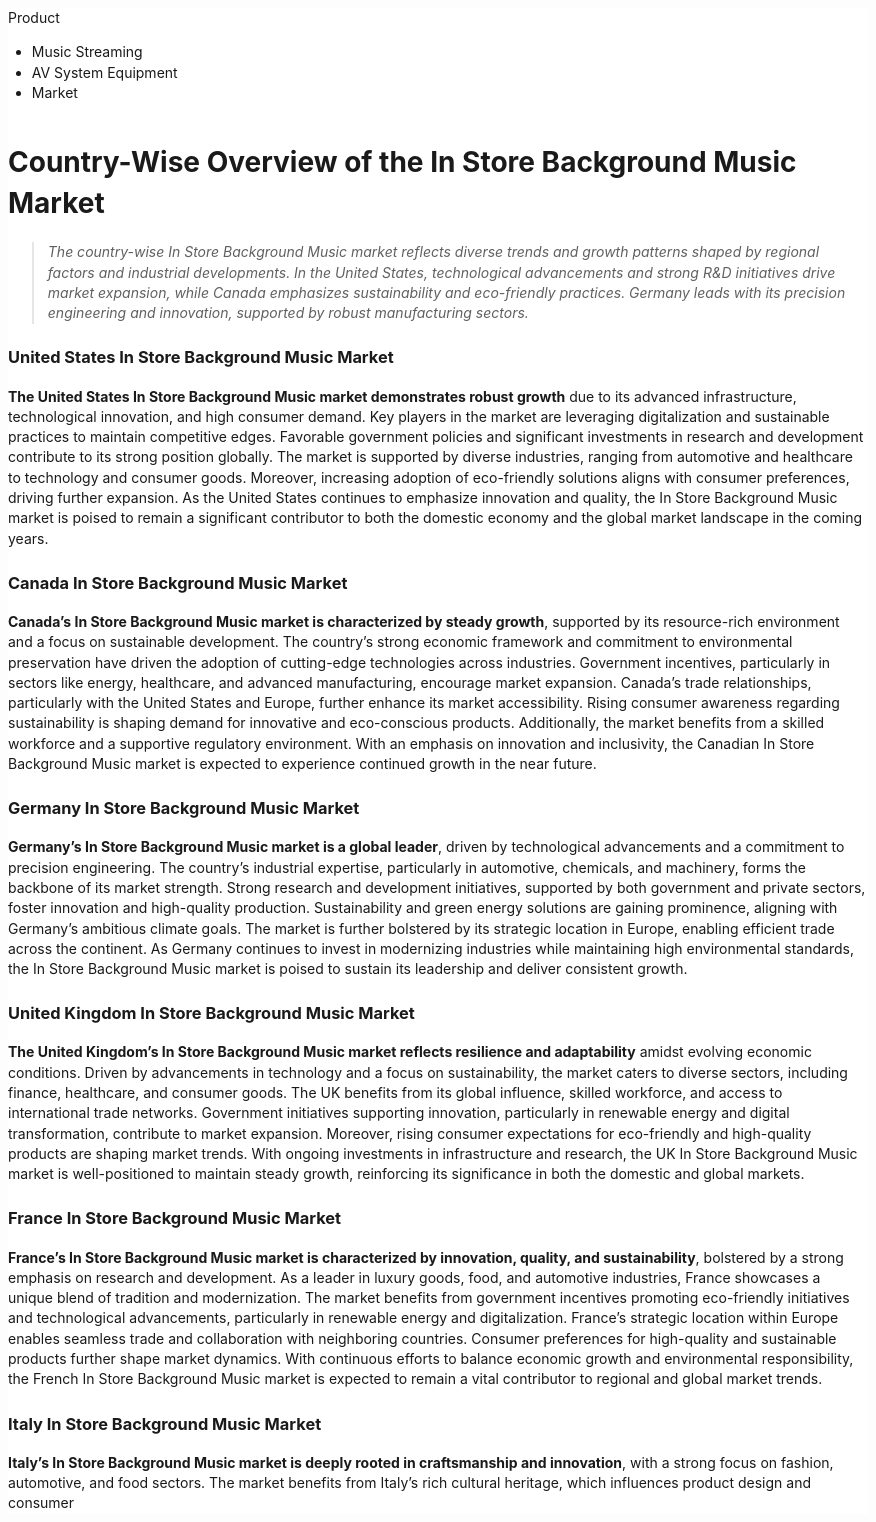 Product</h3><ul><li>Music Streaming</li><li>AV System Equipment</li><li>Market</li></ul><h1><span class="">Country-Wise Overview of the In Store Background Music Market<br /></span></h1><blockquote><p><em><span class="">The country-wise In Store Background Music market reflects diverse trends and growth patterns shaped by regional factors and industrial developments. In the United States, technological advancements and strong R&amp;D initiatives drive market expansion, while Canada emphasizes sustainability and eco-friendly practices. Germany leads with its precision engineering and innovation, supported by robust manufacturing sectors.</span></em></p></blockquote><h3><strong>United States In Store Background Music Market</strong></h3><p><strong>The United States In Store Background Music market demonstrates robust growth</strong> due to its advanced infrastructure, technological innovation, and high consumer demand. Key players in the market are leveraging digitalization and sustainable practices to maintain competitive edges. Favorable government policies and significant investments in research and development contribute to its strong position globally. The market is supported by diverse industries, ranging from automotive and healthcare to technology and consumer goods. Moreover, increasing adoption of eco-friendly solutions aligns with consumer preferences, driving further expansion. As the United States continues to emphasize innovation and quality, the In Store Background Music market is poised to remain a significant contributor to both the domestic economy and the global market landscape in the coming years.</p><h3><strong>Canada In Store Background Music Market</strong></h3><p><strong>Canada&rsquo;s In Store Background Music market is characterized by steady growth</strong>, supported by its resource-rich environment and a focus on sustainable development. The country&rsquo;s strong economic framework and commitment to environmental preservation have driven the adoption of cutting-edge technologies across industries. Government incentives, particularly in sectors like energy, healthcare, and advanced manufacturing, encourage market expansion. Canada&rsquo;s trade relationships, particularly with the United States and Europe, further enhance its market accessibility. Rising consumer awareness regarding sustainability is shaping demand for innovative and eco-conscious products. Additionally, the market benefits from a skilled workforce and a supportive regulatory environment. With an emphasis on innovation and inclusivity, the Canadian In Store Background Music market is expected to experience continued growth in the near future.</p><h3><strong>Germany In Store Background Music Market</strong></h3><p><strong>Germany&rsquo;s In Store Background Music market is a global leader</strong>, driven by technological advancements and a commitment to precision engineering. The country&rsquo;s industrial expertise, particularly in automotive, chemicals, and machinery, forms the backbone of its market strength. Strong research and development initiatives, supported by both government and private sectors, foster innovation and high-quality production. Sustainability and green energy solutions are gaining prominence, aligning with Germany&rsquo;s ambitious climate goals. The market is further bolstered by its strategic location in Europe, enabling efficient trade across the continent. As Germany continues to invest in modernizing industries while maintaining high environmental standards, the In Store Background Music market is poised to sustain its leadership and deliver consistent growth.</p><h3><strong>United Kingdom In Store Background Music Market</strong></h3><p><strong>The United Kingdom&rsquo;s In Store Background Music market reflects resilience and adaptability</strong> amidst evolving economic conditions. Driven by advancements in technology and a focus on sustainability, the market caters to diverse sectors, including finance, healthcare, and consumer goods. The UK benefits from its global influence, skilled workforce, and access to international trade networks. Government initiatives supporting innovation, particularly in renewable energy and digital transformation, contribute to market expansion. Moreover, rising consumer expectations for eco-friendly and high-quality products are shaping market trends. With ongoing investments in infrastructure and research, the UK In Store Background Music market is well-positioned to maintain steady growth, reinforcing its significance in both the domestic and global markets.</p><h3><strong>France In Store Background Music Market</strong></h3><p><strong>France&rsquo;s In Store Background Music market is characterized by innovation, quality, and sustainability</strong>, bolstered by a strong emphasis on research and development. As a leader in luxury goods, food, and automotive industries, France showcases a unique blend of tradition and modernization. The market benefits from government incentives promoting eco-friendly initiatives and technological advancements, particularly in renewable energy and digitalization. France&rsquo;s strategic location within Europe enables seamless trade and collaboration with neighboring countries. Consumer preferences for high-quality and sustainable products further shape market dynamics. With continuous efforts to balance economic growth and environmental responsibility, the French In Store Background Music market is expected to remain a vital contributor to regional and global market trends.</p><h3><strong>Italy In Store Background Music Market</strong></h3><p><strong>Italy&rsquo;s In Store Background Music market is deeply rooted in craftsmanship and innovation</strong>, with a strong focus on fashion, automotive, and food sectors. The market benefits from Italy&rsquo;s rich cultural heritage, which influences product design and consumer